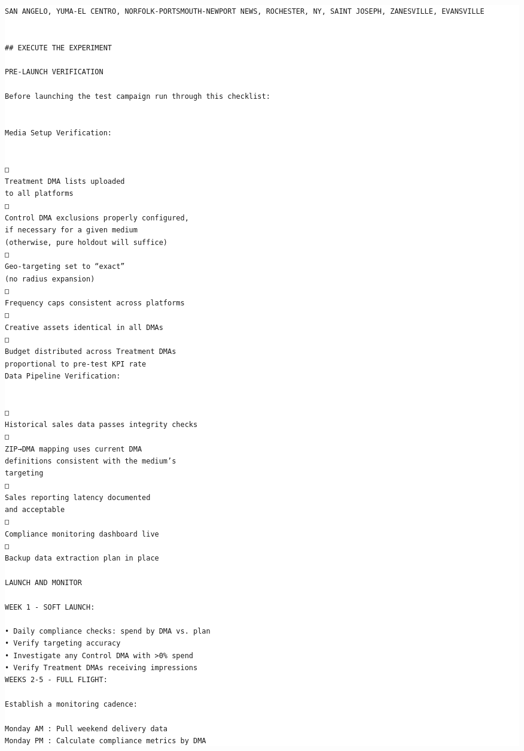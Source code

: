 ```0.1%
SAN ANGELO, YUMA-EL CENTRO, NORFOLK-PORTSMOUTH-NEWPORT NEWS, ROCHESTER, NY, SAINT JOSEPH, ZANESVILLE, EVANSVILLE


## EXECUTE THE EXPERIMENT

PRE-LAUNCH VERIFICATION

Before launching the test campaign run through this checklist:


Media Setup Verification:


□
Treatment DMA lists uploaded
to all platforms
□
Control DMA exclusions properly configured,
if necessary for a given medium
(otherwise, pure holdout will suffice)
□
Geo-targeting set to “exact”
(no radius expansion)
□
Frequency caps consistent across platforms
□
Creative assets identical in all DMAs
□
Budget distributed across Treatment DMAs
proportional to pre-test KPI rate
Data Pipeline Verification:


□
Historical sales data passes integrity checks
□
ZIP→DMA mapping uses current DMA
definitions consistent with the medium’s
targeting
□
Sales reporting latency documented
and acceptable
□
Compliance monitoring dashboard live
□
Backup data extraction plan in place

LAUNCH AND MONITOR

WEEK 1 - SOFT LAUNCH:

• Daily compliance checks: spend by DMA vs. plan
• Verify targeting accuracy
• Investigate any Control DMA with >0% spend
• Verify Treatment DMAs receiving impressions
WEEKS 2-5 - FULL FLIGHT:

Establish a monitoring cadence:

Monday AM : Pull weekend delivery data
Monday PM : Calculate compliance metrics by DMA

```
